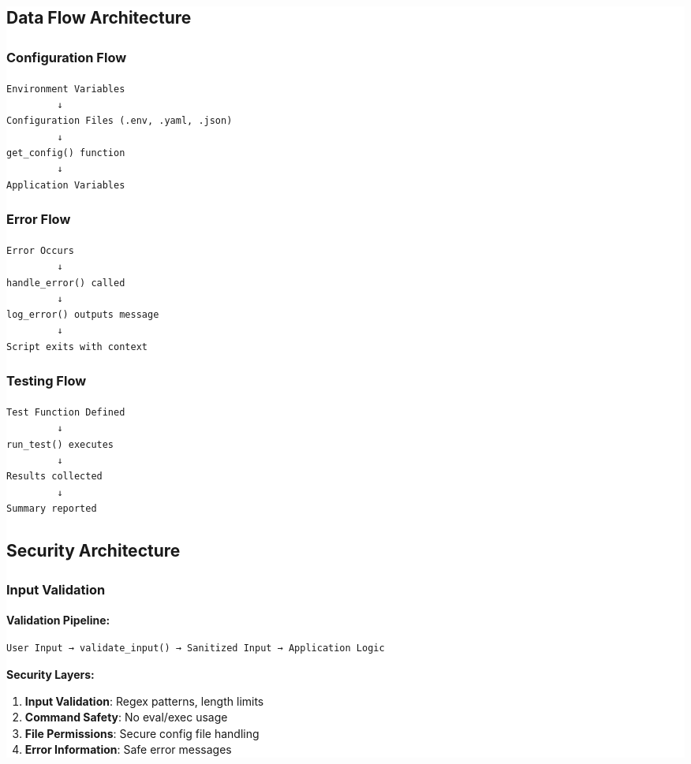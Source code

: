 ## Data Flow Architecture

### Configuration Flow

```
Environment Variables
         ↓
Configuration Files (.env, .yaml, .json)
         ↓
get_config() function
         ↓
Application Variables
```

### Error Flow

```
Error Occurs
         ↓
handle_error() called
         ↓
log_error() outputs message
         ↓
Script exits with context
```

### Testing Flow

```
Test Function Defined
         ↓
run_test() executes
         ↓
Results collected
         ↓
Summary reported
```

## Security Architecture

### Input Validation

**Validation Pipeline:**
```
User Input → validate_input() → Sanitized Input → Application Logic
```

**Security Layers:**
1. **Input Validation**: Regex patterns, length limits
2. **Command Safety**: No eval/exec usage
3. **File Permissions**: Secure config file handling
4. **Error Information**: Safe error messages
